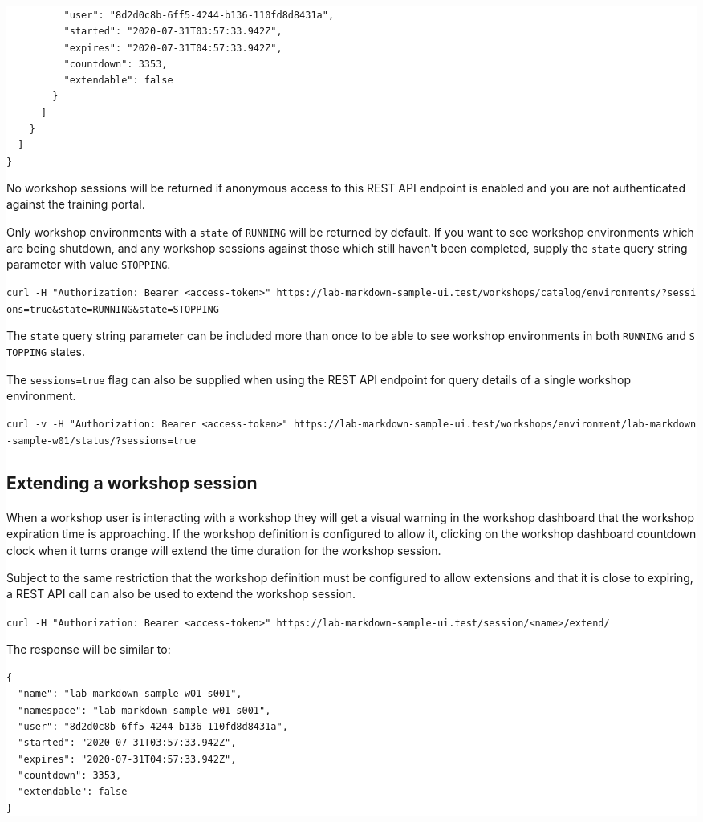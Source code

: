 ```
          "user": "8d2d0c8b-6ff5-4244-b136-110fd8d8431a",
          "started": "2020-07-31T03:57:33.942Z",
          "expires": "2020-07-31T04:57:33.942Z",
          "countdown": 3353,
          "extendable": false
        }
      ]
    }
  ]
}
```

No workshop sessions will be returned if anonymous access to this REST API endpoint is enabled and you are not authenticated against the training portal.

Only workshop environments with a ``state`` of ``RUNNING`` will be returned by default. If you want to see workshop environments which are being shutdown, and any workshop sessions against those which still haven't been completed, supply the ``state`` query string parameter with value ``STOPPING``.

```
curl -H "Authorization: Bearer <access-token>" https://lab-markdown-sample-ui.test/workshops/catalog/environments/?sessions=true&state=RUNNING&state=STOPPING
```

The ``state`` query string parameter can be included more than once to be able to see workshop environments in both ``RUNNING`` and ``STOPPING`` states.

The ``sessions=true`` flag can also be supplied when using the REST API endpoint for query details of a single workshop environment.

```
curl -v -H "Authorization: Bearer <access-token>" https://lab-markdown-sample-ui.test/workshops/environment/lab-markdown-sample-w01/status/?sessions=true
```

Extending a workshop session
----------------------------

When a workshop user is interacting with a workshop they will get a visual warning in the workshop dashboard that the workshop expiration time is approaching. If the workshop definition is configured to allow it, clicking on the workshop dashboard countdown clock when it turns orange will extend the time duration for the workshop session.

Subject to the same restriction that the workshop definition must be configured to allow extensions and that it is close to expiring, a REST API call can also be used to extend the workshop session.

```
curl -H "Authorization: Bearer <access-token>" https://lab-markdown-sample-ui.test/session/<name>/extend/
```

The response will be similar to:

```
{
  "name": "lab-markdown-sample-w01-s001",
  "namespace": "lab-markdown-sample-w01-s001",
  "user": "8d2d0c8b-6ff5-4244-b136-110fd8d8431a",
  "started": "2020-07-31T03:57:33.942Z",
  "expires": "2020-07-31T04:57:33.942Z",
  "countdown": 3353,
  "extendable": false
}
```
